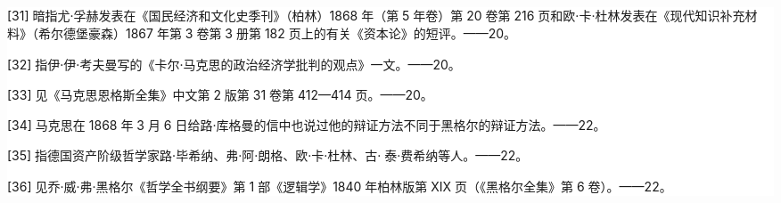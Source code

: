 [31] 暗指尤·孚赫发表在《国民经济和文化史季刊》（柏林）1868 年（第 5 年卷）第 20 卷第 216 页和欧·卡·杜林发表在《现代知识补充材料》（希尔德堡豪森）1867 年第 3 卷第 3 册第 182 页上的有关《资本论》的短评。——20。

[32] 指伊·伊·考夫曼写的《卡尔·马克思的政治经济学批判的观点》一文。——20。

[33] 见《马克思恩格斯全集》中文第 2 版第 31 卷第 412—414 页。——20。

[34] 马克思在 1868 年 3 月 6 日给路·库格曼的信中也说过他的辩证方法不同于黑格尔的辩证方法。——22。

[35] 指德国资产阶级哲学家路·毕希纳、弗·阿·朗格、欧·卡·杜林、古· 泰·费希纳等人。——22。

[36] 见乔·威·弗·黑格尔《哲学全书纲要》第 1 部《逻辑学》1840 年柏林版第 XIX 页（《黑格尔全集》第 6 卷）。——22。


[^1]: 第 3 版和第 4 版中是：毫无希望的。——编者注
[^2]: 见我的《政治经济学批判》第 39 页。[19]
[^3]: 关于穆勒的较详细的评述，见本卷第 590—592 页。——编者注
[^4]: 德国庸俗经济学的油嘴滑舌的空谈家，指责我的著作的文体和叙述方法。对于《资本论》文字上的缺点，我本人的评判比任何人都更为严厉。然而，为了使这些先生及其读者受益和愉快，我要在这里援引一篇英国的和一篇俄国的评论。同我的观点完全敌对的《星期六评论》在其关于德文第一版的短评中说道：叙述方法“使最枯燥无味的经济问题具有一种独特的魅力”。1872 年 4 月 20 日的《圣彼得堡消息报》也说：“除了少数太专门的部分以外，叙述的特点是通俗易懂，明确，尽管研究对象的科学水平很高却非常生动。在这方面，作者……和大多数德国学者大不相同，这些学者……用含糊不清、枯燥无味的语言写书，以致普通人看了脑袋都要裂开。”但是，对现代德国民族自由党教授的著作的读者说来，要裂开的是和脑袋完全不同的东西。
